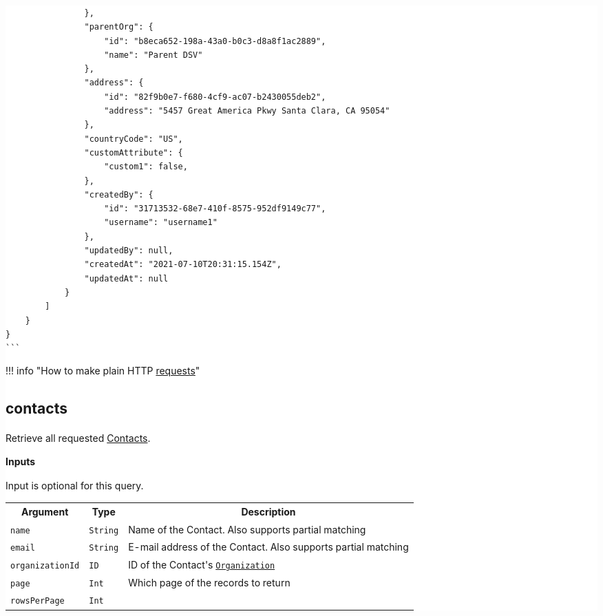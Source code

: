                     },
                    "parentOrg": {
                        "id": "b8eca652-198a-43a0-b0c3-d8a8f1ac2889",
                        "name": "Parent DSV"
                    },
                    "address": {
                        "id": "82f9b0e7-f680-4cf9-ac07-b2430055deb2",
                        "address": "5457 Great America Pkwy Santa Clara, CA 95054"
                    },
                    "countryCode": "US",
                    "customAttribute": {
                        "custom1": false,
                    },
                    "createdBy": {
                        "id": "31713532-68e7-410f-8575-952df9149c77",
                        "username": "username1"
                    },
                    "updatedBy": null,
                    "createdAt": "2021-07-10T20:31:15.154Z",
                    "updatedAt": null
                }
            ]
        }
    }
    ```

!!! info "How to make plain HTTP [requests](../index.md#making-plain-http-requests)"

## contacts

Retrieve all requested [Contacts](./objects.md#contact).

**Inputs**

Input is optional for this query.

<table>
    <tr>
        <th nowrap>Argument</th>
        <th nowrap>Type</th>
        <th nowrap>Description</th>
    </tr>
    <tr>
        <td nowrap><code>name</code></td>
        <td nowrap><code>String</code></td>
        <td>Name of the Contact. Also supports partial matching</td>
    </tr>
    <tr>
        <td nowrap><code>email</code></td>
        <td nowrap><code>String</code></td>
        <td>E-mail address of the Contact. Also supports partial matching</td>
    </tr>
    <tr>
        <td nowrap><code>organizationId</code></td>
        <td nowrap><code>ID</code></td>
        <td>ID of the Contact's <code><a href="./objects.html#organization">Organization</a></code></td>
    </tr>
    <tr>
        <td nowrap><code>page</code></td>
        <td nowrap><code>Int</code></td>
        <td>Which page of the records to return</td>
    </tr>
    <tr>
        <td nowrap><code>rowsPerPage</code></td>
        <td nowrap><code>Int</code></td>